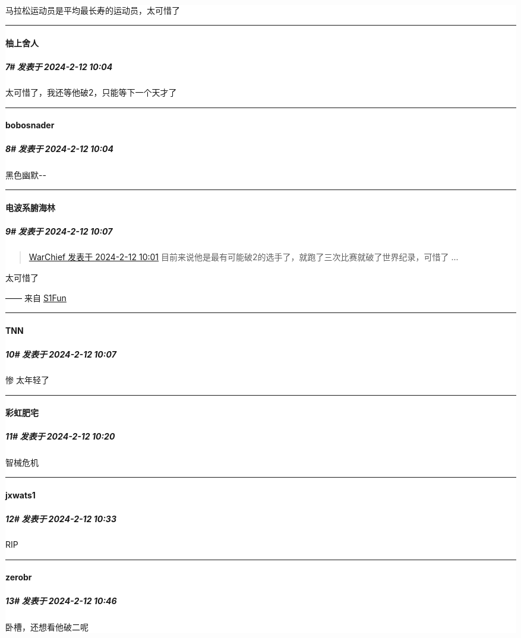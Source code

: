 马拉松运动员是平均最长寿的运动员，太可惜了

*****

####  柚上舍人  
##### 7#       发表于 2024-2-12 10:04

太可惜了，我还等他破2，只能等下一个天才了

*****

####  bobosnader  
##### 8#       发表于 2024-2-12 10:04

黑色幽默--

*****

####  电波系腑海林  
##### 9#       发表于 2024-2-12 10:07

<blockquote><a href="httphttps://bbs.saraba1st.com/2b/forum.php?mod=redirect&amp;goto=findpost&amp;pid=63944802&amp;ptid=2171637" target="_blank">WarChief 发表于 2024-2-12 10:01</a>
目前来说他是最有可能破2的选手了，就跑了三次比赛就破了世界纪录，可惜了 ...</blockquote>
太可惜了

—— 来自 [S1Fun](https://s1fun.koalcat.com)

*****

####  TNN  
##### 10#       发表于 2024-2-12 10:07

惨 太年轻了

*****

####  彩虹肥宅  
##### 11#       发表于 2024-2-12 10:20

智械危机

*****

####  jxwats1  
##### 12#       发表于 2024-2-12 10:33

RIP

*****

####  zerobr  
##### 13#       发表于 2024-2-12 10:46

卧槽，还想看他破二呢
